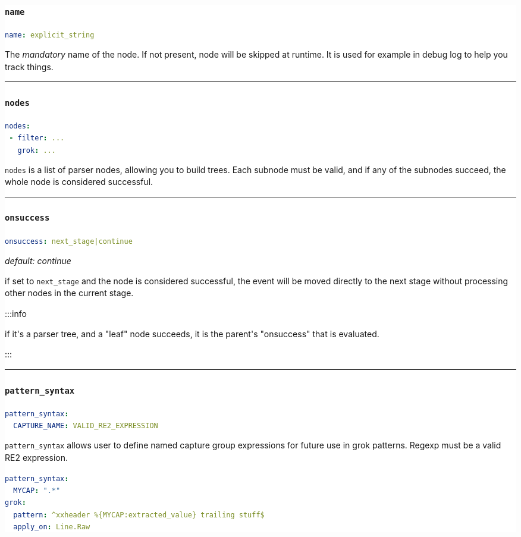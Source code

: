 ### `name`

```yaml
name: explicit_string
```

The *mandatory* name of the node. If not present, node will be skipped at runtime.
It is used for example in debug log to help you track things.

-----

### `nodes`

```yaml
nodes:
 - filter: ...
   grok: ...
```

`nodes` is a list of parser nodes, allowing you to build trees.
Each subnode must be valid, and if any of the subnodes succeed, the whole node is considered successful. 

-----

### `onsuccess`

```yaml
onsuccess: next_stage|continue
```

_default: continue_

if set to `next_stage` and the node is considered successful, the event will be moved directly to the next stage without processing other nodes in the current stage. 

:::info

if it's a parser tree, and a "leaf" node succeeds, it is the parent's "onsuccess" that is evaluated.

:::

-----

### `pattern_syntax`

```yaml
pattern_syntax:
  CAPTURE_NAME: VALID_RE2_EXPRESSION
```

`pattern_syntax` allows user to define named capture group expressions for future use in grok patterns.
Regexp must be a valid RE2 expression.

```yaml
pattern_syntax:
  MYCAP: ".*"
grok:
  pattern: ^xxheader %{MYCAP:extracted_value} trailing stuff$
  apply_on: Line.Raw
```

